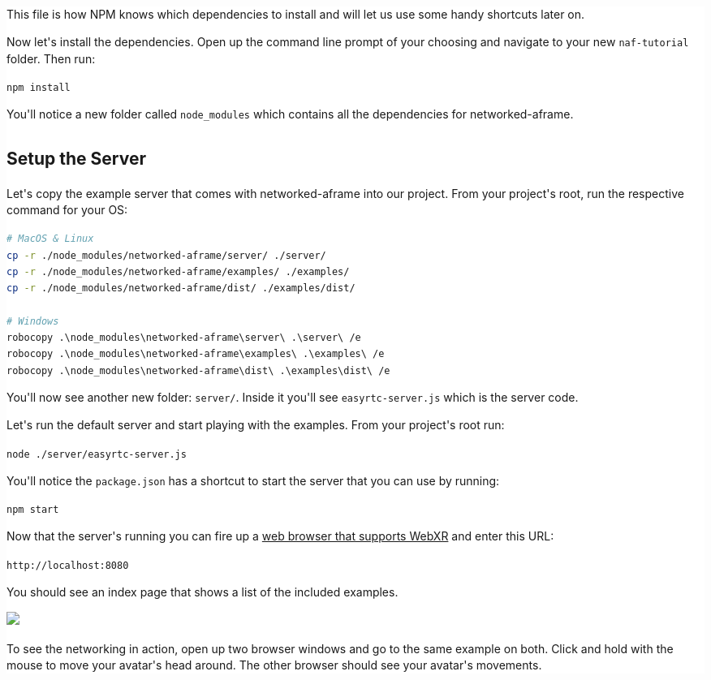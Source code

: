 This file is how NPM knows which dependencies to install and will let us use some handy shortcuts later on.

Now let's install the dependencies. Open up the command line prompt of your choosing and navigate to your new `naf-tutorial` folder. Then run:

```sh
npm install
```

You'll notice a new folder called `node_modules` which contains all the dependencies for networked-aframe.


## Setup the Server

Let's copy the example server that comes with networked-aframe into our project. From your project's root, run the respective command for your OS:

```sh
# MacOS & Linux
cp -r ./node_modules/networked-aframe/server/ ./server/
cp -r ./node_modules/networked-aframe/examples/ ./examples/
cp -r ./node_modules/networked-aframe/dist/ ./examples/dist/

# Windows
robocopy .\node_modules\networked-aframe\server\ .\server\ /e
robocopy .\node_modules\networked-aframe\examples\ .\examples\ /e
robocopy .\node_modules\networked-aframe\dist\ .\examples\dist\ /e
```

You'll now see another new folder: `server/`. Inside it you'll see `easyrtc-server.js` which is the server code.

Let's run the default server and start playing with the examples. From your project's root run:

```sh
node ./server/easyrtc-server.js
```

You'll notice the `package.json` has a shortcut to start the server that you can use by running:

```sh
npm start
```

Now that the server's running you can fire up a [web browser that supports WebXR](https://developer.mozilla.org/en-US/docs/Web/API/WebXR_Device_API#Browser_compatibility) and enter this URL:

```
http://localhost:8080
```

You should see an index page that shows a list of the included examples.

<img src="http://i.imgur.com/pc07Nyir.png" width="500">

To see the networking in action, open up two browser windows and go to the same example on both. Click and hold with the mouse to move your avatar's head around. The other browser should see your avatar's movements.
